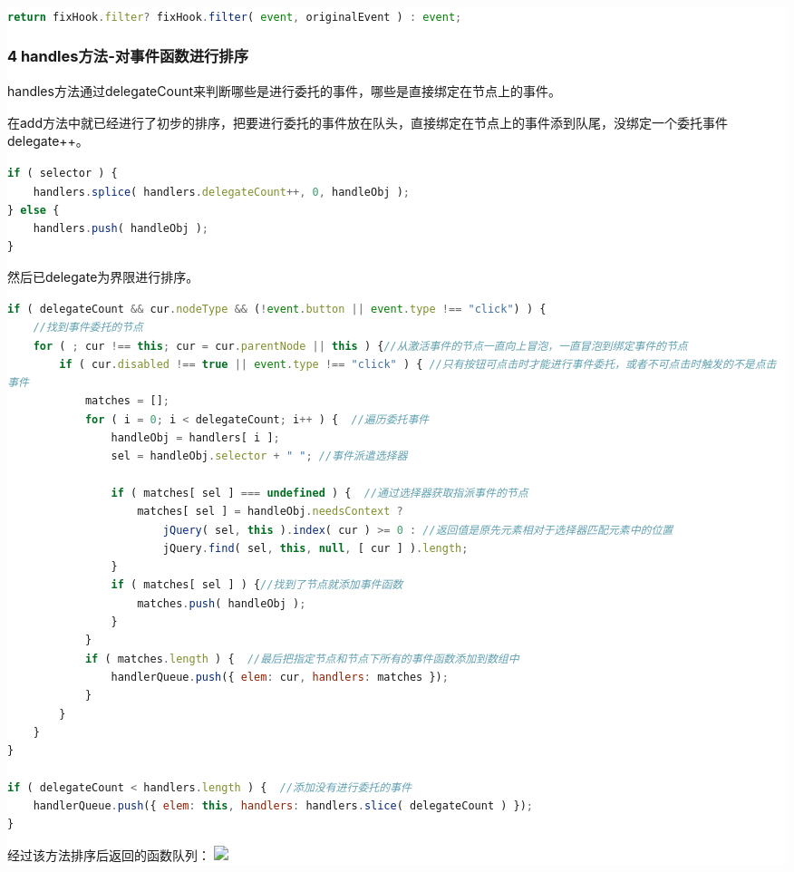 ```javascript
return fixHook.filter? fixHook.filter( event, originalEvent ) : event; 
```

### 4 handles方法-对事件函数进行排序

handles方法通过delegateCount来判断哪些是进行委托的事件，哪些是直接绑定在节点上的事件。

在add方法中就已经进行了初步的排序，把要进行委托的事件放在队头，直接绑定在节点上的事件添到队尾，没绑定一个委托事件delegate++。

```javascript
if ( selector ) {
	handlers.splice( handlers.delegateCount++, 0, handleObj );
} else {
	handlers.push( handleObj );
}
```

然后已delegate为界限进行排序。


```javascript
if ( delegateCount && cur.nodeType && (!event.button || event.type !== "click") ) {
	//找到事件委托的节点
	for ( ; cur !== this; cur = cur.parentNode || this ) {//从激活事件的节点一直向上冒泡，一直冒泡到绑定事件的节点
		if ( cur.disabled !== true || event.type !== "click" ) { //只有按钮可点击时才能进行事件委托，或者不可点击时触发的不是点击事件
			matches = [];
			for ( i = 0; i < delegateCount; i++ ) {  //遍历委托事件
				handleObj = handlers[ i ];
				sel = handleObj.selector + " "; //事件派遣选择器

				if ( matches[ sel ] === undefined ) {  //通过选择器获取指派事件的节点
					matches[ sel ] = handleObj.needsContext ?
						jQuery( sel, this ).index( cur ) >= 0 : //返回值是原先元素相对于选择器匹配元素中的位置
						jQuery.find( sel, this, null, [ cur ] ).length;
				}
				if ( matches[ sel ] ) {//找到了节点就添加事件函数
					matches.push( handleObj );
				}
			}
			if ( matches.length ) {  //最后把指定节点和节点下所有的事件函数添加到数组中
				handlerQueue.push({ elem: cur, handlers: matches });
			}
		}
	}
}

if ( delegateCount < handlers.length ) {  //添加没有进行委托的事件
	handlerQueue.push({ elem: this, handlers: handlers.slice( delegateCount ) });
}
```

经过该方法排序后返回的函数队列：
![](http://i.imgur.com/zA9qQsj.png)
